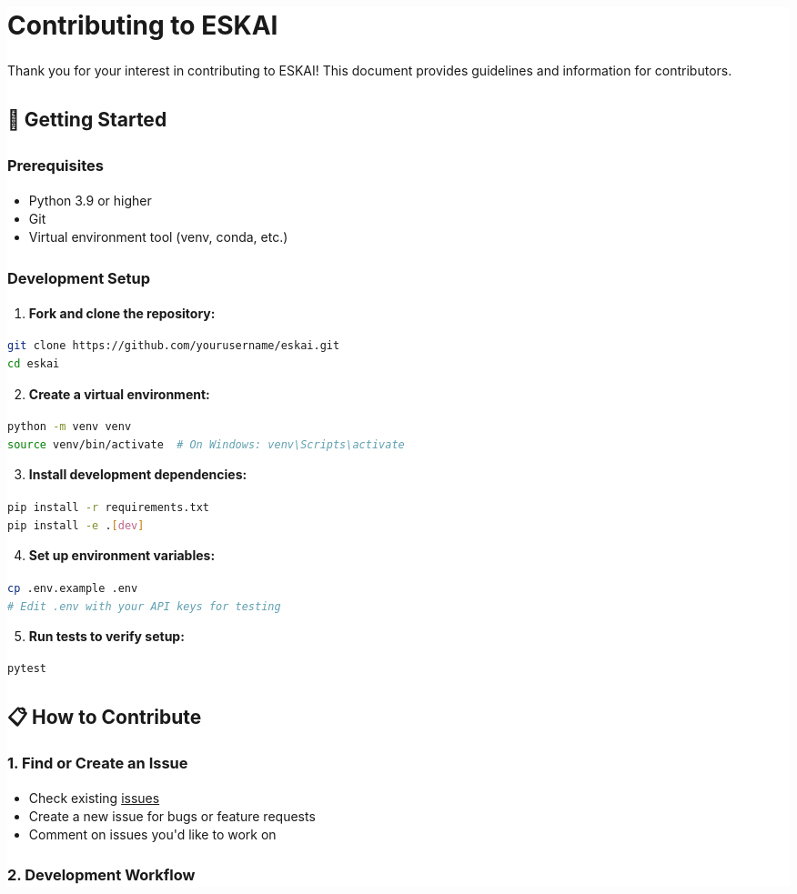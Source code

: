 # Contributing to ESKAI

Thank you for your interest in contributing to ESKAI! This document provides guidelines and information for contributors.

## 🚀 Getting Started

### Prerequisites
- Python 3.9 or higher
- Git
- Virtual environment tool (venv, conda, etc.)

### Development Setup

1. **Fork and clone the repository:**
```bash
git clone https://github.com/yourusername/eskai.git
cd eskai
```

2. **Create a virtual environment:**
```bash
python -m venv venv
source venv/bin/activate  # On Windows: venv\Scripts\activate
```

3. **Install development dependencies:**
```bash
pip install -r requirements.txt
pip install -e .[dev]
```

4. **Set up environment variables:**
```bash
cp .env.example .env
# Edit .env with your API keys for testing
```

5. **Run tests to verify setup:**
```bash
pytest
```

## 📋 How to Contribute

### 1. Find or Create an Issue
- Check existing [issues](https://github.com/kamyasamuel/eskai/issues)
- Create a new issue for bugs or feature requests
- Comment on issues you'd like to work on

### 2. Development Workflow
